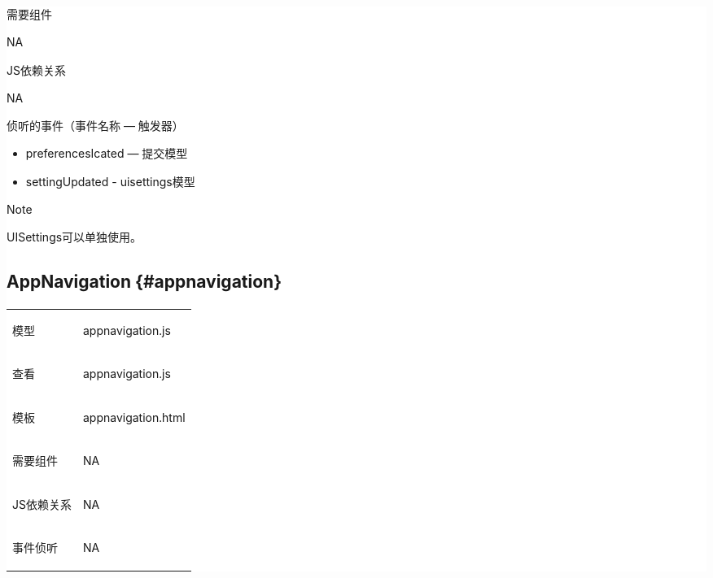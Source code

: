   <tr> 
   <td><p>需要组件</p></td> 
   <td><p>NA</p></td> 
  </tr> 
  <tr> 
   <td><p>JS依赖关系</p></td> 
   <td><p>NA</p></td> 
  </tr> 
  <tr> 
   <td><p>侦听的事件（事件名称 — 触发器）</p></td> 
   <td> 
    <ul> 
     <li><p>preferencesIcated — 提交模型 </p></li> 
     <li><p>settingUpdated - uisettings模型 </p></li> 
    </ul></td> 
  </tr> 
 </tbody> 
</table>

>[!NOTE]
>
>UISettings可以单独使用。

## AppNavigation {#appnavigation}

<table> 
 <tbody> 
  <tr> 
   <td><p>模型</p></td> 
   <td><p>appnavigation.js</p></td> 
  </tr> 
  <tr> 
   <td><p>查看</p></td> 
   <td><p>appnavigation.js</p></td> 
  </tr> 
  <tr> 
   <td><p>模板</p></td> 
   <td><p>appnavigation.html</p></td> 
  </tr> 
  <tr> 
   <td><p>需要组件</p></td> 
   <td><p>NA</p></td> 
  </tr> 
  <tr> 
   <td><p>JS依赖关系</p></td> 
   <td><p>NA</p></td> 
  </tr> 
  <tr> 
   <td><p>事件侦听</p></td> 
   <td><p>NA</p></td> 
  </tr> 
 </tbody> 
</table>
